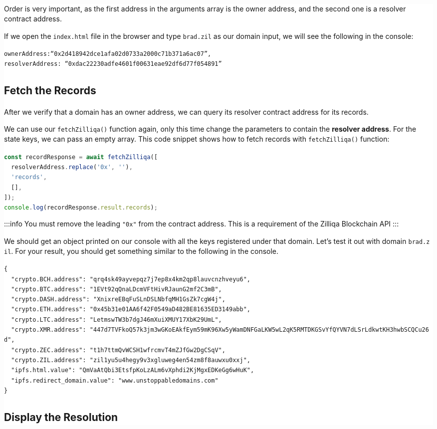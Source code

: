 Order is very important, as the first address in the arguments array is the owner address, and the second one is a resolver contract address.

If we open the `index.html` file in the browser and type `brad.zil` as our domain input, we will see the following in the console:

```
ownerAddress:“0x2d418942dce1afa02d0733a2000c71b371a6ac07”,
resolverAddress: “0xdac22230adfe4601f00631eae92df6d77f054891”
```

## Fetch the Records

After we verify that a domain has an owner address, we can query its resolver contract address for its records.

We can use our `fetchZilliqa()` function again, only this time change the parameters to contain the **resolver address**. For the state keys, we can pass an empty array. This code snippet shows how to fetch records with `fetchZilliqa()` function:

```javascript
const recordResponse = await fetchZilliqa([
  resolverAddress.replace('0x', ''),
  'records',
  [],
]);
console.log(recordResponse.result.records);
```

:::info
You must remove the leading `"0x"` from the contract address. This is a requirement of the Zilliqa Blockchain API
:::

We should get an object printed on our console with all the keys registered under that domain. Let’s test it out with domain `brad.zil`. For your result, you should get something similar to the following in the console.

```
{
  "crypto.BCH.address": "qrq4sk49ayvepqz7j7ep8x4km2qp8lauvcnzhveyu6",
  "crypto.BTC.address": "1EVt92qQnaLDcmVFtHivRJaunG2mf2C3mB",
  "crypto.DASH.address": "XnixreEBqFuSLnDSLNbfqMH1GsZk7cgW4j",
  "crypto.ETH.address": "0x45b31e01AA6f42F0549aD482BE81635ED3149abb",
  "crypto.LTC.address": "LetmswTW3b7dgJ46mXuiXMUY17XbK29UmL",
  "crypto.XMR.address": "447d7TVFkoQ57k3jm3wGKoEAkfEym59mK96Xw5yWamDNFGaLKW5wL2qK5RMTDKGSvYfQYVN7dLSrLdkwtKH3hwbSCQCu26d",
  "crypto.ZEC.address": "t1h7ttmQvWCSH1wfrcmvT4mZJfGw2DgCSqV",
  "crypto.ZIL.address": "zil1yu5u4hegy9v3xgluweg4en54zm8f8auwxu0xxj",
  "ipfs.html.value": "QmVaAtQbi3EtsfpKoLzALm6vXphdi2KjMgxEDKeGg6wHuK",
  "ipfs.redirect_domain.value": "www.unstoppabledomains.com"
}
```

## Display the Resolution
